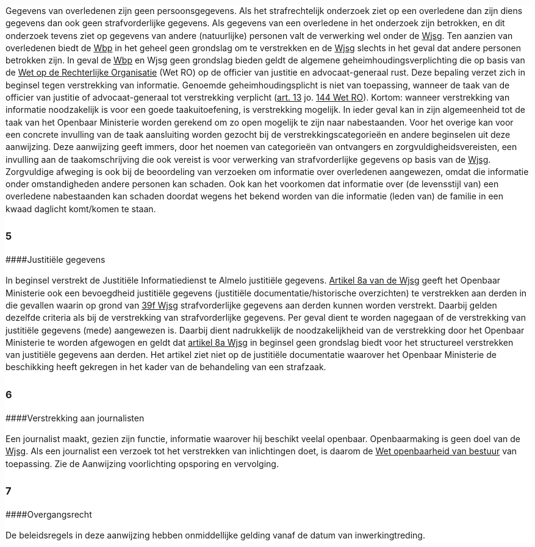 Gegevens van overledenen zijn geen persoonsgegevens. Als het strafrechtelijk onderzoek ziet op een overledene dan zijn diens gegevens dan ook geen strafvorderlijke gegevens. Als gegevens van een overledene in het onderzoek zijn betrokken, en dit onderzoek tevens ziet op gegevens van andere (natuurlijke) personen valt de verwerking wel onder de [Wjsg](../../../../../../../../wet/wet/justitiële/gegevens/BWBR0014194/README.md). Ten aanzien van overledenen biedt de [Wbp](../../../../../../../../wet/wet/bescherming/persoonsgegevens/BWBR0011468/README.md) in het geheel geen grondslag om te verstrekken en de [Wjsg](../../../../../../../../wet/wet/justitiële/gegevens/BWBR0014194/README.md) slechts in het geval dat andere personen betrokken zijn. In geval de [Wbp](../../../../../../../../wet/wet/bescherming/persoonsgegevens/BWBR0011468/README.md) en Wjsg geen grondslag bieden geldt de algemene geheimhoudingsverplichting die op basis van de [Wet op de Rechterlijke Organisatie](../../../../../../../../wet/wet/op/de/rechterlijke/organisatie/BWBR0001830/README.md) (Wet RO) op de officier van justitie en advocaat-generaal rust. Deze bepaling verzet zich in beginsel tegen verstrekking van informatie. Genoemde geheimhoudingsplicht is niet van toepassing, wanneer de taak van de officier van justitie of advocaat-generaal tot verstrekking verplicht ([art. 13](../../../../../../../../wet/wet/op/de/rechterlijke/organisatie/BWBR0001830/README.md) jo. [144 Wet RO](../../../../../../../../wet/wet/op/de/rechterlijke/organisatie/BWBR0001830/README.md)). Kortom: wanneer verstrekking van informatie noodzakelijk is voor een goede taakuitoefening, is verstrekking mogelijk. In ieder geval kan in zijn algemeenheid tot de taak van het Openbaar Ministerie worden gerekend om zo open mogelijk te zijn naar nabestaanden. Voor het overige kan voor een concrete invulling van de taak aansluiting worden gezocht bij de verstrekkingscategorieën en andere beginselen uit deze aanwijzing. Deze aanwijzing geeft immers, door het noemen van categorieën van ontvangers en zorgvuldigheidsvereisten, een invulling aan de taakomschrijving die ook vereist is voor verwerking van strafvorderlijke gegevens op basis van de [Wjsg](../../../../../../../../wet/wet/justitiële/gegevens/BWBR0014194/README.md). Zorgvuldige afweging is ook bij de beoordeling van verzoeken om informatie over overledenen aangewezen, omdat die informatie onder omstandigheden andere personen kan schaden. Ook kan het voorkomen dat informatie over (de levensstijl van) een overledene nabestaanden kan schaden doordat wegens het bekend worden van die informatie (leden van) de familie in een kwaad daglicht komt/komen te staan.    
### 5  

####Justitiële gegevens

In beginsel verstrekt de Justitiële Informatiedienst te Almelo justitiële gegevens. [Artikel 8a van de Wjsg](../../../../../../../../wet/wet/justitiële/gegevens/BWBR0014194/README.md) geeft het Openbaar Ministerie ook een bevoegdheid justitiële gegevens (justitiële documentatie/historische overzichten) te verstrekken aan derden in die gevallen waarin op grond van [39f Wjsg](../../../../../../../../wet/wet/justitiële/gegevens/BWBR0014194/README.md) strafvorderlijke gegevens aan derden kunnen worden verstrekt. Daarbij gelden dezelfde criteria als bij de verstrekking van strafvorderlijke gegevens. Per geval dient te worden nagegaan of de verstrekking van justitiële gegevens (mede) aangewezen is. Daarbij dient nadrukkelijk de noodzakelijkheid van de verstrekking door het Openbaar Ministerie te worden afgewogen en geldt dat [artikel 8a Wjsg](../../../../../../../../wet/wet/justitiële/gegevens/BWBR0014194/README.md) in beginsel geen grondslag biedt voor het structureel verstrekken van justitiële gegevens aan derden. Het artikel ziet niet op de justitiële documentatie waarover het Openbaar Ministerie de beschikking heeft gekregen in het kader van de behandeling van een strafzaak.    
### 6  

####Verstrekking aan journalisten

Een journalist maakt, gezien zijn functie, informatie waarover hij beschikt veelal openbaar. Openbaarmaking is geen doel van de [Wjsg](../../../../../../../../wet/wet/justitiële/gegevens/BWBR0014194/README.md). Als een journalist een verzoek tot het verstrekken van inlichtingen doet, is daarom de [Wet openbaarheid van bestuur](../../../../../../../../wet/wet/openbaarheid/van/bestuur/BWBR0005252/README.md) van toepassing. Zie de Aanwijzing voorlichting opsporing en vervolging.    
### 7  

####Overgangsrecht

De beleidsregels in deze aanwijzing hebben onmiddellijke gelding vanaf de datum van inwerkingtreding.      
